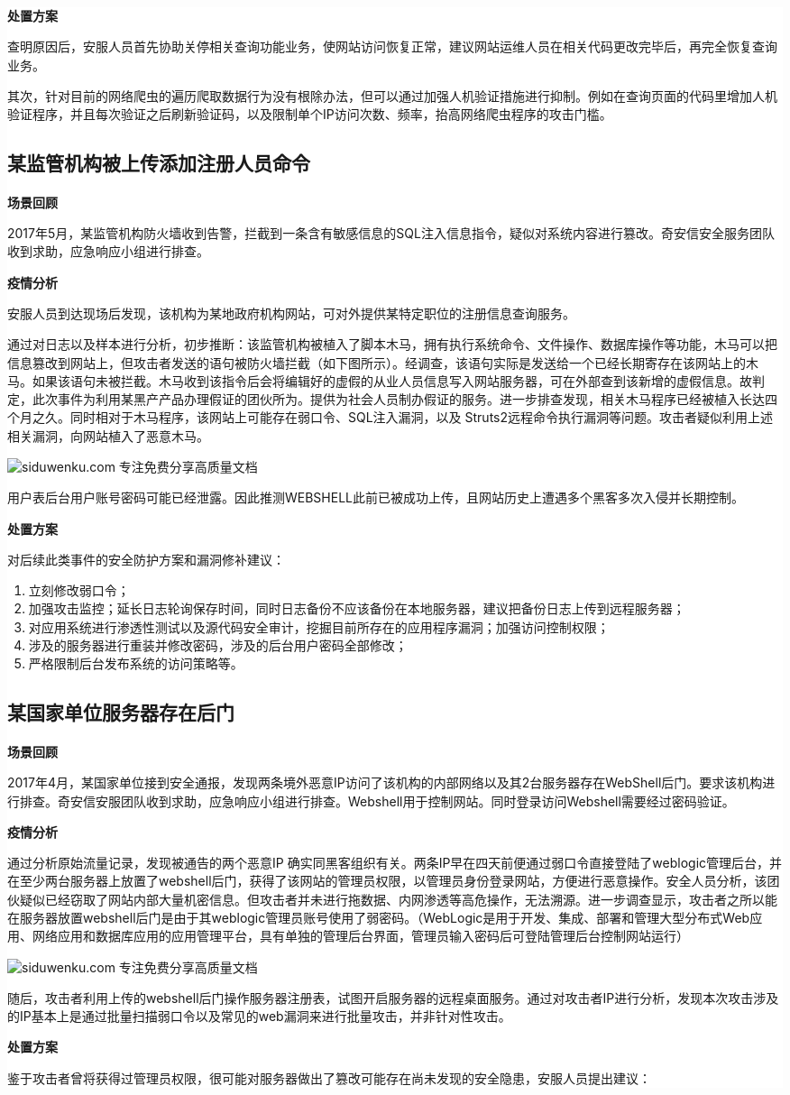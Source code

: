 **处置方案**   
  
查明原因后，安服人员首先协助关停相关查询功能业务，使网站访问恢复正常，建议网站运维人员在相关代码更改完毕后，再完全恢复查询业务。  
  
其次，针对目前的网络爬虫的遍历爬取数据行为没有根除办法，但可以通过加强人机验证措施进行抑制。例如在查询页面的代码里增加人机验证程序，并且每次验证之后刷新验证码，以及限制单个IP访问次数、频率，抬高网络爬虫程序的攻击门槛。  
  
## 某监管机构被上传添加注册人员命令  
  
**场景回顾**   
  
2017年5月，某监管机构防火墙收到告警，拦截到一条含有敏感信息的SQL注入信息指令，疑似对系统内容进行篡改。奇安信安全服务团队收到求助，应急响应小组进行排查。  
  
**疫情分析**   
  
安服人员到达现场后发现，该机构为某地政府机构网站，可对外提供某特定职位的注册信息查询服务。  
  
通过对日志以及样本进行分析，初步推断：该监管机构被植入了脚本木马，拥有执行系统命令、文件操作、数据库操作等功能，木马可以把信息篡改到网站上，但攻击者发送的语句被防火墙拦截（如下图所示）。经调查，该语句实际是发送给一个已经长期寄存在该网站上的木马。如果该语句未被拦截。木马收到该指令后会将编辑好的虚假的从业人员信息写入网站服务器，可在外部查到该新增的虚假信息。故判定，此次事件为利用某黑产产品办理假证的团伙所为。提供为社会人员制办假证的服务。进一步排查发现，相关木马程序已经被植入长达四个月之久。同时相对于木马程序，该网站上可能存在弱口令、SQL注入漏洞，以及 Struts2远程命令执行漏洞等问题。攻击者疑似利用上述相关漏洞，向网站植入了恶意木马。  
  
![siduwenku.com 专注免费分享高质量文档](http://public.host.github5.com/media/a635947d6c5f3646838315343d1a8989.jpeg)  
  
用户表后台用户账号密码可能已经泄露。因此推测WEBSHELL此前已被成功上传，且网站历史上遭遇多个黑客多次入侵并长期控制。  
  
**处置方案**   
  
对后续此类事件的安全防护方案和漏洞修补建议：  
  
1.  立刻修改弱口令；  
2.  加强攻击监控；延长日志轮询保存时间，同时日志备份不应该备份在本地服务器，建议把备份日志上传到远程服务器；  
3.  对应用系统进行渗透性测试以及源代码安全审计，挖掘目前所存在的应用程序漏洞；加强访问控制权限；  
4.  涉及的服务器进行重装并修改密码，涉及的后台用户密码全部修改；  
5.  严格限制后台发布系统的访问策略等。  
  
## 某国家单位服务器存在后门  
  
**场景回顾**   
  
2017年4月，某国家单位接到安全通报，发现两条境外恶意IP访问了该机构的内部网络以及其2台服务器存在WebShell后门。要求该机构进行排查。奇安信安服团队收到求助，应急响应小组进行排查。Webshell用于控制网站。同时登录访问Webshell需要经过密码验证。  
  
**疫情分析**   
  
通过分析原始流量记录，发现被通告的两个恶意IP 确实同黑客组织有关。两条IP早在四天前便通过弱口令直接登陆了weblogic管理后台，并在至少两台服务器上放置了webshell后门，获得了该网站的管理员权限，以管理员身份登录网站，方便进行恶意操作。安全人员分析，该团伙疑似已经窃取了网站内部大量机密信息。但攻击者并未进行拖数据、内网渗透等高危操作，无法溯源。进一步调查显示，攻击者之所以能在服务器放置webshell后门是由于其weblogic管理员账号使用了弱密码。（WebLogic是用于开发、集成、部署和管理大型分布式Web应用、网络应用和数据库应用的应用管理平台，具有单独的管理后台界面，管理员输入密码后可登陆管理后台控制网站运行）  
  
![siduwenku.com 专注免费分享高质量文档](http://public.host.github5.com/media/12a1b76dfecb194ee5334ed947c9e1a0.png)  
  
随后，攻击者利用上传的webshell后门操作服务器注册表，试图开启服务器的远程桌面服务。通过对攻击者IP进行分析，发现本次攻击涉及的IP基本上是通过批量扫描弱口令以及常见的web漏洞来进行批量攻击，并非针对性攻击。  
  
**处置方案**   
  
鉴于攻击者曾将获得过管理员权限，很可能对服务器做出了篡改可能存在尚未发现的安全隐患，安服人员提出建议：  
  